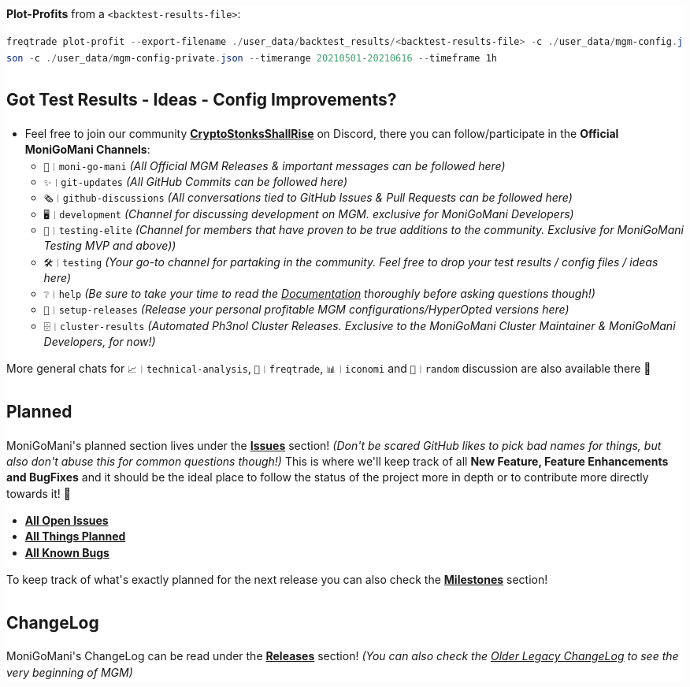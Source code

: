 
**Plot-Profits** from a `<backtest-results-file>`:
```powershell
freqtrade plot-profit --export-filename ./user_data/backtest_results/<backtest-results-file> -c ./user_data/mgm-config.json -c ./user_data/mgm-config-private.json --timerange 20210501-20210616 --timeframe 1h
```

## Got Test Results - Ideas - Config Improvements?
- Feel free to join our community [**CryptoStonksShallRise**](https://discord.gg/xFZ9bB6vEz) on Discord, there you can follow/participate in the **Official MoniGoMani Channels**:
  - `📢︱moni-go-mani` *(All Official MGM Releases & important messages can be followed here)*
  - `✨︱git-updates` *(All GitHub Commits can be followed here)*
  - `🗞︱github-discussions` *(All conversations tied to GitHub Issues & Pull Requests can be followed here)*
  - `🖥︱development` *(Channel for discussing development on MGM. exclusive for MoniGoMani Developers)*
  - `👑︱testing-elite` *(Channel for members that have proven to be true additions to the community. Exclusive for MoniGoMani Testing MVP and above))*
  - `🛠︱testing` *(Your go-to channel for partaking in the community. Feel free to drop your test results / config files / ideas here)*
  - `❔︱help` *(Be sure to take your time to read the [Documentation](https://github.com/Rikj000/MoniGoMani/blob/main/MGM_DOCUMENTATION.md) thoroughly before asking questions though!)*
  - `🎉︱setup-releases` *(Release your personal profitable MGM configurations/HyperOpted versions here)*
  - `🗄︱cluster-results` *(Automated Ph3nol Cluster Releases. Exclusive to the MoniGoMani Cluster Maintainer & MoniGoMani Developers, for now!)*

More general chats for `📈︱technical-analysis`, `🤖︱freqtrade`, `📊︱iconomi` and `🍉︱random` discussion are also available there :slightly_smiling_face:

## Planned
MoniGoMani's planned section lives under the [**Issues**](https://github.com/Rikj000/MoniGoMani/issues) section!
*(Don't be scared GitHub likes to pick bad names for things, but also don't abuse this for common questions though!)*
This is where we'll keep track of all **New Feature, Feature Enhancements and BugFixes** and it should be the ideal place to follow the status of the project more in depth or to contribute more directly towards it! :handshake:

- [**All Open Issues**](https://github.com/Rikj000/MoniGoMani/issues)
- [**All Things Planned**](https://github.com/Rikj000/MoniGoMani/issues?q=is%3Aissue+is%3Aopen+label%3APlanned)
- [**All Known Bugs**](https://github.com/Rikj000/MoniGoMani/issues?q=is%3Aissue+is%3Aopen+label%3A%22Bug+-+Fix+Needed%22)

To keep track of what's exactly planned for the next release you can also check the [**Milestones**](https://github.com/Rikj000/MoniGoMani/milestones) section!

## ChangeLog

MoniGoMani's ChangeLog can be read under the [**Releases**](https://github.com/Rikj000/MoniGoMani/releases/) section!
*(You can also check the [Older Legacy ChangeLog](https://github.com/Rikj000/MoniGoMani/blob/main/CHANGELOG.md) to see the very beginning of MGM)*
